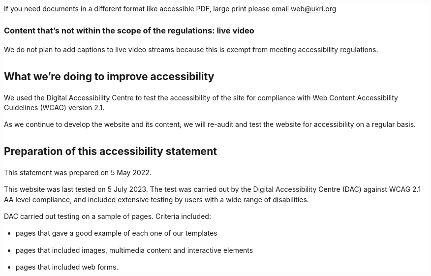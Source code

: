 If you need documents in a different format like accessible PDF, large print please email web@ukri.org

### Content that’s not within the scope of the regulations: live video

We do not plan to add captions to live video streams because this is exempt from meeting accessibility regulations.

## What we’re doing to improve accessibility

We used the Digital Accessibility Centre to test the accessibility of the site for compliance with Web Content Accessibility Guidelines (WCAG) version 2.1.

As we continue to develop the website and its content, we will re-audit and test the website for accessibility on a regular basis.

## Preparation of this accessibility statement

This statement was prepared on 5 May 2022.

This website was last tested on 5 July 2023. The test was carried out by the Digital Accessibility Centre (DAC) against WCAG 2.1 AA level compliance, and included extensive testing by users with a wide range of disabilities.

DAC carried out testing on a sample of pages. Criteria included:

- pages that gave a good example of each one of our templates

- pages that included images, multimedia content and interactive elements

- pages that included web forms.
